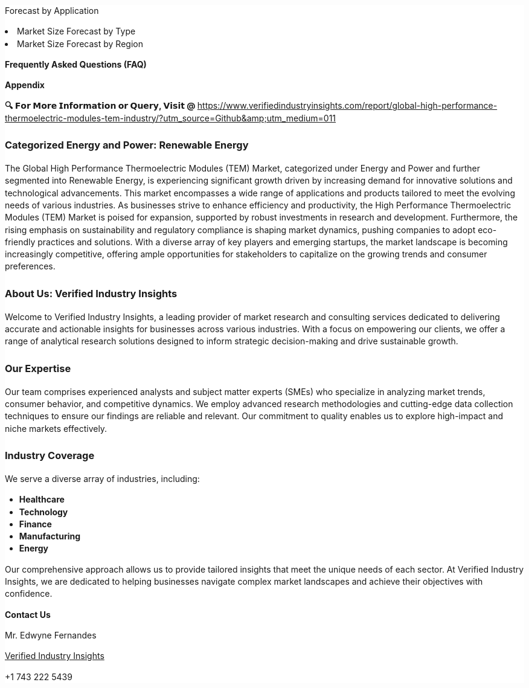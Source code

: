 Forecast by Application</li><li>Market Size Forecast by Type</li><li>Market Size Forecast by Region</li></ul><p><strong>Frequently Asked Questions (FAQ)</strong></p><p><strong>Appendix<br /></strong></p><p><strong>🔍 𝗙𝗼𝗿 𝗠𝗼𝗿𝗲 𝗜𝗻𝗳𝗼𝗿𝗺𝗮𝘁𝗶𝗼𝗻 𝗼𝗿 𝗤𝘂𝗲𝗿𝘆, 𝗩𝗶𝘀𝗶𝘁 @ </strong><a href="https://www.verifiedindustryinsights.com/report/global-high-performance-thermoelectric-modules-tem-industry/?utm_source=Github&amp;utm_medium=011">https://www.verifiedindustryinsights.com/report/global-high-performance-thermoelectric-modules-tem-industry/?utm_source=Github&amp;utm_medium=011</a>&nbsp;</p><h3>Categorized Energy and Power: Renewable Energy </h3><p>The Global High Performance Thermoelectric Modules (TEM) Market, categorized under Energy and Power and further segmented into Renewable Energy, is experiencing significant growth driven by increasing demand for innovative solutions and technological advancements. This market encompasses a wide range of applications and products tailored to meet the evolving needs of various industries. As businesses strive to enhance efficiency and productivity, the High Performance Thermoelectric Modules (TEM) Market is poised for expansion, supported by robust investments in research and development. Furthermore, the rising emphasis on sustainability and regulatory compliance is shaping market dynamics, pushing companies to adopt eco-friendly practices and solutions. With a diverse array of key players and emerging startups, the market landscape is becoming increasingly competitive, offering ample opportunities for stakeholders to capitalize on the growing trends and consumer preferences.</p><h3>About Us: Verified Industry Insights</h3><p>Welcome to Verified Industry Insights, a leading provider of market research and consulting services dedicated to delivering accurate and actionable insights for businesses across various industries. With a focus on empowering our clients, we offer a range of analytical research solutions designed to inform strategic decision-making and drive sustainable growth.</p><h3>Our Expertise</h3><p>Our team comprises experienced analysts and subject matter experts (SMEs) who specialize in analyzing market trends, consumer behavior, and competitive dynamics. We employ advanced research methodologies and cutting-edge data collection techniques to ensure our findings are reliable and relevant. Our commitment to quality enables us to explore high-impact and niche markets effectively.</p><h3>Industry Coverage</h3><p>We serve a diverse array of industries, including:</p><ul><li><strong>Healthcare</strong></li><li><strong>Technology</strong></li><li><strong>Finance</strong></li><li><strong>Manufacturing</strong></li><li><strong>Energy</strong></li></ul><p>Our comprehensive approach allows us to provide tailored insights that meet the unique needs of each sector. At Verified Industry Insights, we are dedicated to helping businesses navigate complex market landscapes and achieve their objectives with confidence.</p><p><strong>Contact Us</strong></p><p>Mr. Edwyne Fernandes</p><p><a href="https://www.verifiedindustryinsights.com/">Verified Industry Insights</a></p><p>+1 743 222 5439</p>
